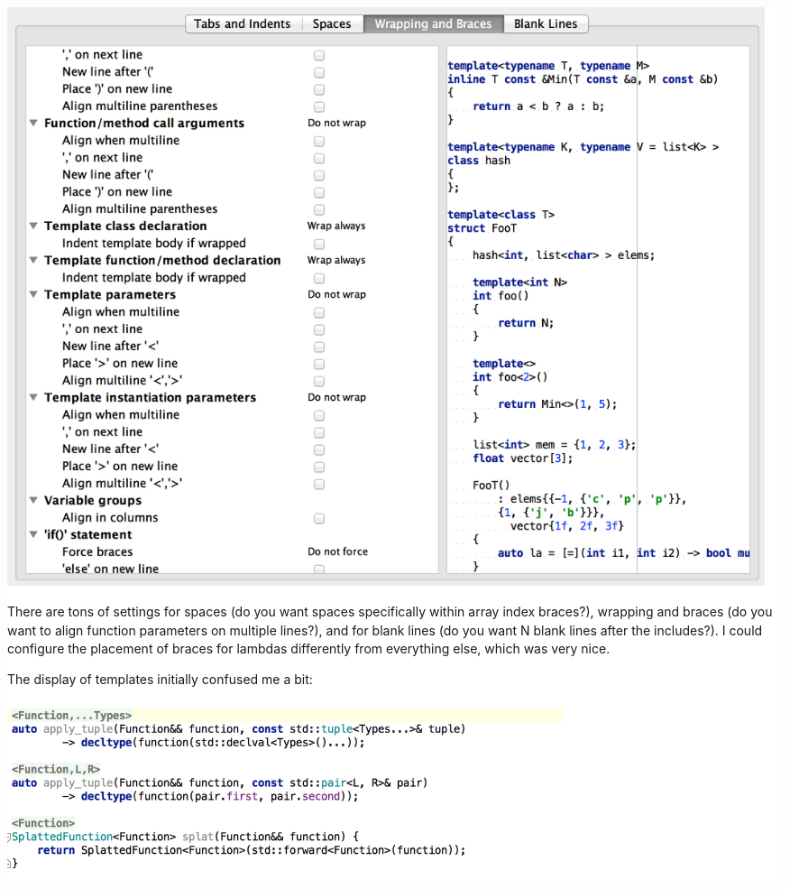 <img src = "/img/Screen-Shot-2014-09-10-at-12.02.57-pm.png" width = "840" height = "641" />

There are tons of settings for spaces (do you want spaces specifically within array index braces?), wrapping and braces (do you want to align function parameters on multiple lines?), and for blank lines (do you want N blank lines after the includes?). I could configure the placement of braces for lambdas differently from everything else, which was very nice.

The display of templates initially confused me a bit: 

<img src = "/img/Screen-Shot-2014-09-10-at-12.05.19-pm.png" width = "616" height = "194" />
